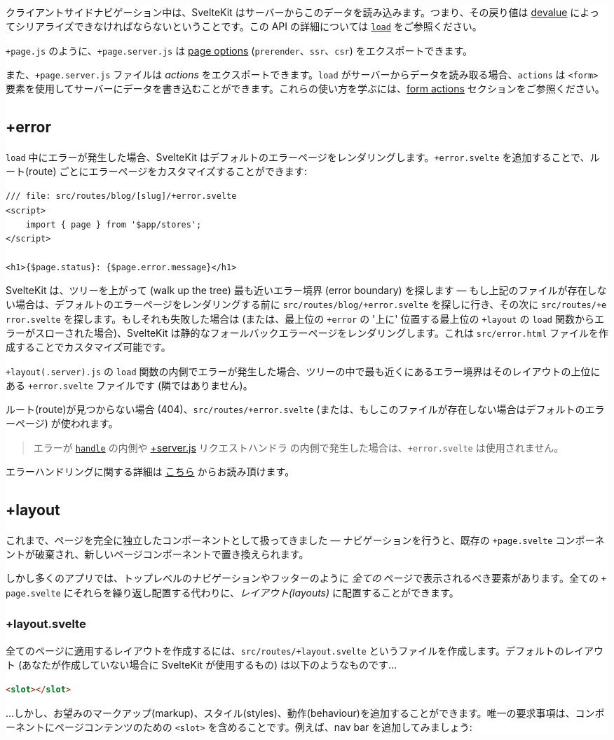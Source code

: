クライアントサイドナビゲーション中は、SvelteKit はサーバーからこのデータを読み込みます。つまり、その戻り値は [devalue](https://github.com/rich-harris/devalue) によってシリアライズできなければならないということです。この API の詳細については [`load`](load) をご参照ください。

`+page.js` のように、`+page.server.js` は [page options](page-options) (`prerender`、`ssr`、`csr`) をエクスポートできます。

また、`+page.server.js` ファイルは _actions_ をエクスポートできます。`load` がサーバーからデータを読み取る場合、`actions` は `<form>` 要素を使用してサーバーにデータを書き込むことができます。これらの使い方を学ぶには、[form actions](form-actions) セクションをご参照ください。

## +error

`load` 中にエラーが発生した場合、SvelteKit はデフォルトのエラーページをレンダリングします。`+error.svelte` を追加することで、ルート(route) ごとにエラーページをカスタマイズすることができます:

```svelte
/// file: src/routes/blog/[slug]/+error.svelte
<script>
	import { page } from '$app/stores';
</script>

<h1>{$page.status}: {$page.error.message}</h1>
```

SvelteKit は、ツリーを上がって (walk up the tree) 最も近いエラー境界 (error boundary) を探します — もし上記のファイルが存在しない場合は、デフォルトのエラーページをレンダリングする前に `src/routes/blog/+error.svelte` を探しに行き、その次に `src/routes/+error.svelte` を探します。もしそれも失敗した場合は (または、最上位の `+error` の '上に' 位置する最上位の `+layout` の `load` 関数からエラーがスローされた場合)、SvelteKit は静的なフォールバックエラーページをレンダリングします。これは `src/error.html` ファイルを作成することでカスタマイズ可能です。

`+layout(.server).js` の `load` 関数の内側でエラーが発生した場合、ツリーの中で最も近くにあるエラー境界はそのレイアウトの上位にある `+error.svelte` ファイルです (隣ではありません)。

ルート(route)が見つからない場合 (404)、`src/routes/+error.svelte` (または、もしこのファイルが存在しない場合はデフォルトのエラーページ) が使われます。

> エラーが [`handle`](hooks#server-hooks-handle) の内側や [+server.js](#server) リクエストハンドラ の内側で発生した場合は、`+error.svelte` は使用されません。

エラーハンドリングに関する詳細は [こちら](errors) からお読み頂けます。

## +layout

これまで、ページを完全に独立したコンポーネントとして扱ってきました — ナビゲーションを行うと、既存の `+page.svelte` コンポーネントが破棄され、新しいページコンポーネントで置き換えられます。

しかし多くのアプリでは、トップレベルのナビゲーションやフッターのように _全ての_ ページで表示されるべき要素があります。全ての `+page.svelte` にそれらを繰り返し配置する代わりに、_レイアウト(layouts)_ に配置することができます。

### +layout.svelte

全てのページに適用するレイアウトを作成するには、`src/routes/+layout.svelte` というファイルを作成します。デフォルトのレイアウト (あなたが作成していない場合に SvelteKit が使用するもの) は以下のようなものです…

```html
<slot></slot>
```

…しかし、お望みのマークアップ(markup)、スタイル(styles)、動作(behaviour)を追加することができます。唯一の要求事項は、コンポーネントにページコンテンツのための `<slot>` を含めることです。例えば、nav bar を追加してみましょう:
